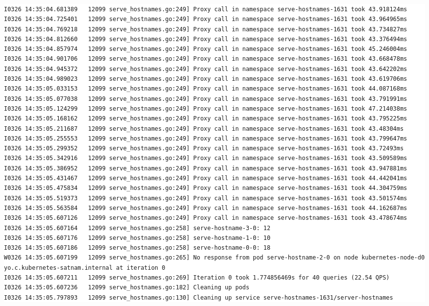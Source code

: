 ```
I0326 14:35:04.681389   12099 serve_hostnames.go:249] Proxy call in namespace serve-hostnames-1631 took 43.918124ms
I0326 14:35:04.725401   12099 serve_hostnames.go:249] Proxy call in namespace serve-hostnames-1631 took 43.964965ms
I0326 14:35:04.769218   12099 serve_hostnames.go:249] Proxy call in namespace serve-hostnames-1631 took 43.734827ms
I0326 14:35:04.812660   12099 serve_hostnames.go:249] Proxy call in namespace serve-hostnames-1631 took 43.376494ms
I0326 14:35:04.857974   12099 serve_hostnames.go:249] Proxy call in namespace serve-hostnames-1631 took 45.246004ms
I0326 14:35:04.901706   12099 serve_hostnames.go:249] Proxy call in namespace serve-hostnames-1631 took 43.668478ms
I0326 14:35:04.945372   12099 serve_hostnames.go:249] Proxy call in namespace serve-hostnames-1631 took 43.642202ms
I0326 14:35:04.989023   12099 serve_hostnames.go:249] Proxy call in namespace serve-hostnames-1631 took 43.619706ms
I0326 14:35:05.033153   12099 serve_hostnames.go:249] Proxy call in namespace serve-hostnames-1631 took 44.087168ms
I0326 14:35:05.077038   12099 serve_hostnames.go:249] Proxy call in namespace serve-hostnames-1631 took 43.791991ms
I0326 14:35:05.124299   12099 serve_hostnames.go:249] Proxy call in namespace serve-hostnames-1631 took 47.214038ms
I0326 14:35:05.168162   12099 serve_hostnames.go:249] Proxy call in namespace serve-hostnames-1631 took 43.795225ms
I0326 14:35:05.211687   12099 serve_hostnames.go:249] Proxy call in namespace serve-hostnames-1631 took 43.48304ms
I0326 14:35:05.255553   12099 serve_hostnames.go:249] Proxy call in namespace serve-hostnames-1631 took 43.799647ms
I0326 14:35:05.299352   12099 serve_hostnames.go:249] Proxy call in namespace serve-hostnames-1631 took 43.72493ms
I0326 14:35:05.342916   12099 serve_hostnames.go:249] Proxy call in namespace serve-hostnames-1631 took 43.509589ms
I0326 14:35:05.386952   12099 serve_hostnames.go:249] Proxy call in namespace serve-hostnames-1631 took 43.947881ms
I0326 14:35:05.431467   12099 serve_hostnames.go:249] Proxy call in namespace serve-hostnames-1631 took 44.442041ms
I0326 14:35:05.475834   12099 serve_hostnames.go:249] Proxy call in namespace serve-hostnames-1631 took 44.304759ms
I0326 14:35:05.519373   12099 serve_hostnames.go:249] Proxy call in namespace serve-hostnames-1631 took 43.501574ms
I0326 14:35:05.563584   12099 serve_hostnames.go:249] Proxy call in namespace serve-hostnames-1631 took 44.162687ms
I0326 14:35:05.607126   12099 serve_hostnames.go:249] Proxy call in namespace serve-hostnames-1631 took 43.478674ms
I0326 14:35:05.607164   12099 serve_hostnames.go:258] serve-hostname-3-0: 12
I0326 14:35:05.607176   12099 serve_hostnames.go:258] serve-hostname-1-0: 10
I0326 14:35:05.607186   12099 serve_hostnames.go:258] serve-hostname-0-0: 18
W0326 14:35:05.607199   12099 serve_hostnames.go:265] No response from pod serve-hostname-2-0 on node kubernetes-node-d0yo.c.kubernetes-satnam.internal at iteration 0
I0326 14:35:05.607211   12099 serve_hostnames.go:269] Iteration 0 took 1.774856469s for 40 queries (22.54 QPS)
I0326 14:35:05.607236   12099 serve_hostnames.go:182] Cleaning up pods
I0326 14:35:05.797893   12099 serve_hostnames.go:130] Cleaning up service serve-hostnames-1631/server-hostnames
```